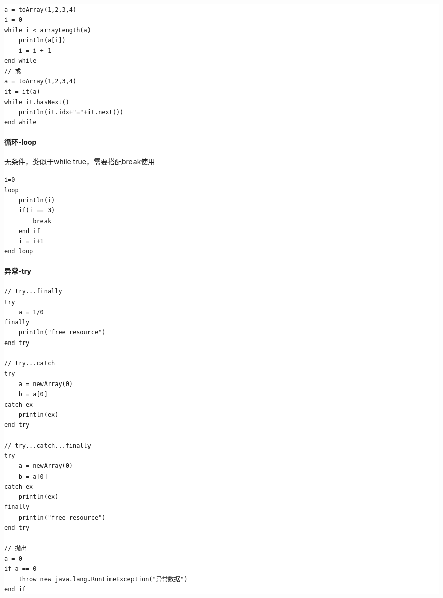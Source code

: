 ```
a = toArray(1,2,3,4)
i = 0
while i < arrayLength(a)
	println(a[i])
	i = i + 1
end while
// 或
a = toArray(1,2,3,4)
it = it(a)
while it.hasNext()
	println(it.idx+"="+it.next())
end while
```

#### 循环-loop

无条件，类似于while true，需要搭配break使用

```
i=0
loop
	println(i)
	if(i == 3)
		break
	end if
	i = i+1
end loop
```

#### 异常-try
```
// try...finally
try
	a = 1/0
finally
	println("free resource")
end try

// try...catch
try
	a = newArray(0)
	b = a[0]
catch ex
	println(ex)
end try

// try...catch...finally
try
	a = newArray(0)
	b = a[0]
catch ex
	println(ex)
finally
	println("free resource")
end try

// 抛出
a = 0
if a == 0
	throw new java.lang.RuntimeException("异常数据")
end if
```
